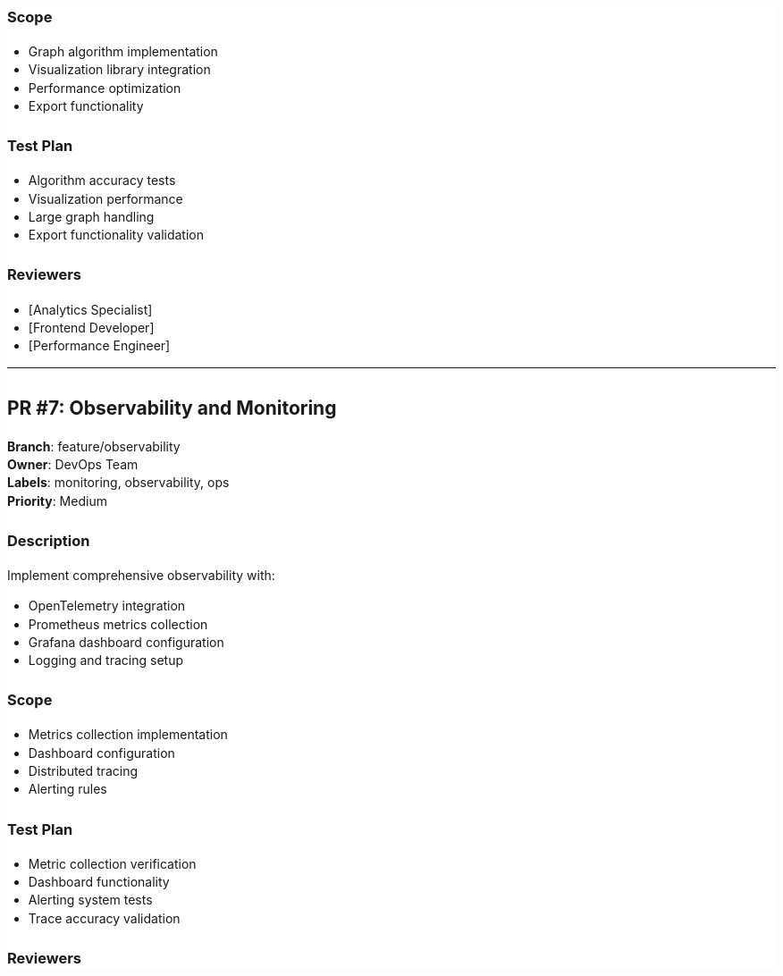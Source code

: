 ### Scope

- Graph algorithm implementation
- Visualization library integration
- Performance optimization
- Export functionality

### Test Plan

- Algorithm accuracy tests
- Visualization performance
- Large graph handling
- Export functionality validation

### Reviewers

- [Analytics Specialist]
- [Frontend Developer]
- [Performance Engineer]

---

## PR #7: Observability and Monitoring

**Branch**: feature/observability  
**Owner**: DevOps Team  
**Labels**: monitoring, observability, ops  
**Priority**: Medium

### Description

Implement comprehensive observability with:

- OpenTelemetry integration
- Prometheus metrics collection
- Grafana dashboard configuration
- Logging and tracing setup

### Scope

- Metrics collection implementation
- Dashboard configuration
- Distributed tracing
- Alerting rules

### Test Plan

- Metric collection verification
- Dashboard functionality
- Alerting system tests
- Trace accuracy validation

### Reviewers
